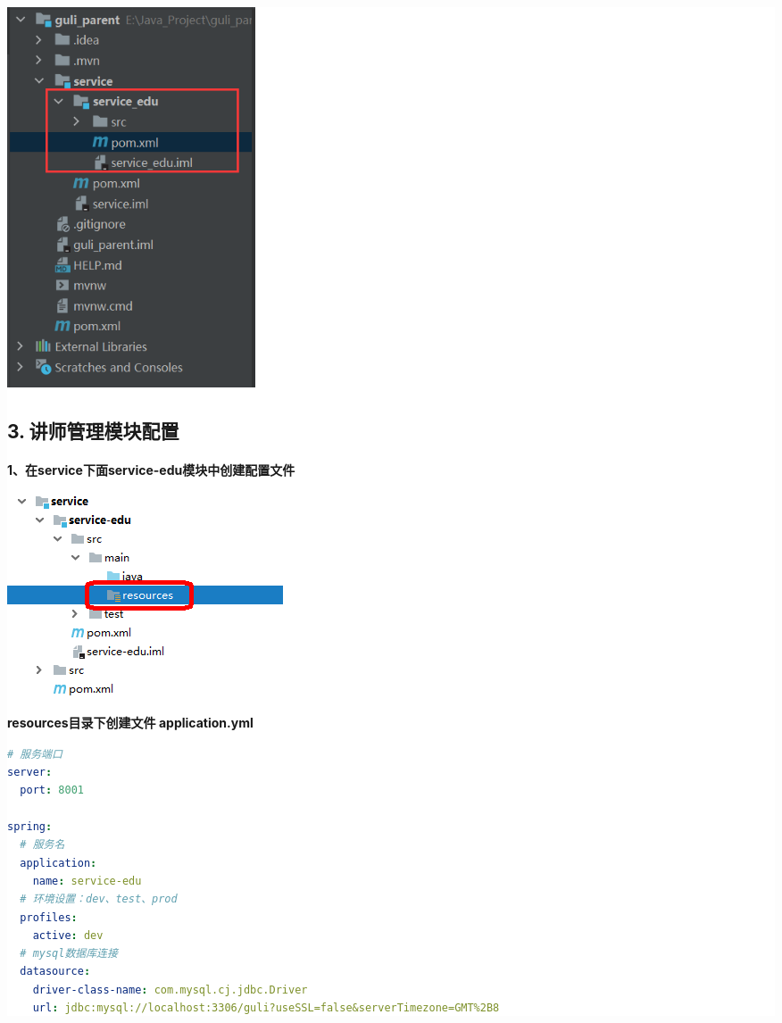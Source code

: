 <img src="images/image-20220621223933107.png" alt="image-20220621223933107" style="zoom:80%;" />

## 3. 讲师管理模块配置

**1、在service下面service-edu模块中创建配置文件**

![img](images/0d05d8fd-f9e2-4f79-9d4b-67033745e466.png)

**resources目录下创建文件 application.yml**

```yml
# 服务端口
server:
  port: 8001

spring:
  # 服务名
  application:
    name: service-edu
  # 环境设置：dev、test、prod
  profiles:
    active: dev
  # mysql数据库连接
  datasource:
    driver-class-name: com.mysql.cj.jdbc.Driver
    url: jdbc:mysql://localhost:3306/guli?useSSL=false&serverTimezone=GMT%2B8
```